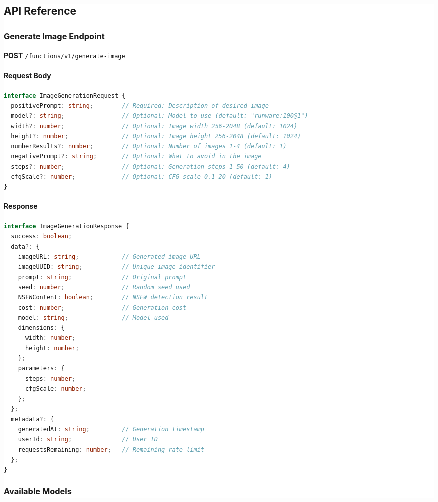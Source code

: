 ## API Reference

### Generate Image Endpoint

**POST** `/functions/v1/generate-image`

#### Request Body

```typescript
interface ImageGenerationRequest {
  positivePrompt: string;        // Required: Description of desired image
  model?: string;                // Optional: Model to use (default: "runware:100@1")
  width?: number;                // Optional: Image width 256-2048 (default: 1024)
  height?: number;               // Optional: Image height 256-2048 (default: 1024)
  numberResults?: number;        // Optional: Number of images 1-4 (default: 1)
  negativePrompt?: string;       // Optional: What to avoid in the image
  steps?: number;                // Optional: Generation steps 1-50 (default: 4)
  cfgScale?: number;             // Optional: CFG scale 0.1-20 (default: 1)
}
```

#### Response

```typescript
interface ImageGenerationResponse {
  success: boolean;
  data?: {
    imageURL: string;            // Generated image URL
    imageUUID: string;           // Unique image identifier
    prompt: string;              // Original prompt
    seed: number;                // Random seed used
    NSFWContent: boolean;        // NSFW detection result
    cost: number;                // Generation cost
    model: string;               // Model used
    dimensions: {
      width: number;
      height: number;
    };
    parameters: {
      steps: number;
      cfgScale: number;
    };
  };
  metadata?: {
    generatedAt: string;         // Generation timestamp
    userId: string;              // User ID
    requestsRemaining: number;   // Remaining rate limit
  };
}
```

### Available Models
